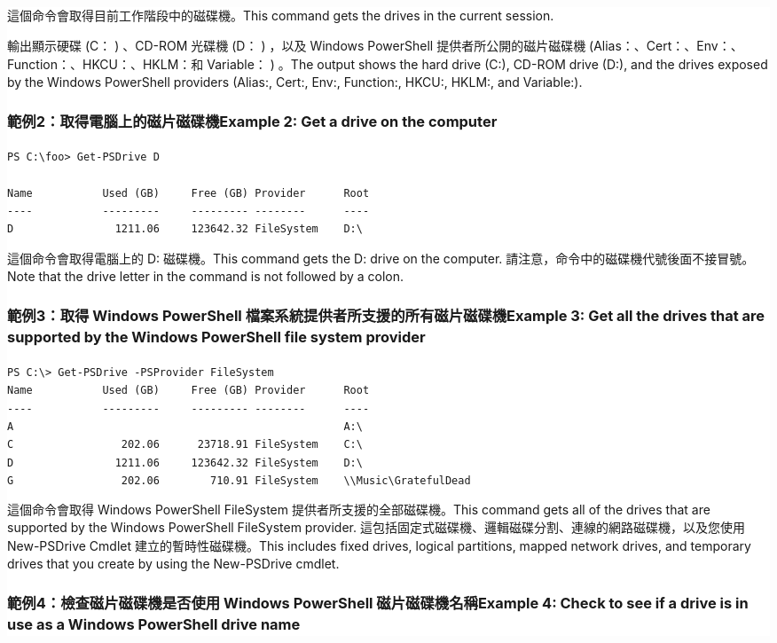 <span data-ttu-id="ad09a-123">這個命令會取得目前工作階段中的磁碟機。</span><span class="sxs-lookup"><span data-stu-id="ad09a-123">This command gets the drives in the current session.</span></span>

<span data-ttu-id="ad09a-124">輸出顯示硬碟 (C： ) 、CD-ROM 光碟機 (D： ) ，以及 Windows PowerShell 提供者所公開的磁片磁碟機 (Alias：、Cert：、Env：、Function：、HKCU：、HKLM：和 Variable： ) 。</span><span class="sxs-lookup"><span data-stu-id="ad09a-124">The output shows the hard drive (C:), CD-ROM drive (D:), and the drives exposed by the Windows PowerShell providers (Alias:, Cert:, Env:, Function:, HKCU:, HKLM:, and Variable:).</span></span>

### <span data-ttu-id="ad09a-125">範例2：取得電腦上的磁片磁碟機</span><span class="sxs-lookup"><span data-stu-id="ad09a-125">Example 2: Get a drive on the computer</span></span>

```
PS C:\foo> Get-PSDrive D

Name           Used (GB)     Free (GB) Provider      Root
----           ---------     --------- --------      ----
D                1211.06     123642.32 FileSystem    D:\
```

<span data-ttu-id="ad09a-126">這個命令會取得電腦上的 D: 磁碟機。</span><span class="sxs-lookup"><span data-stu-id="ad09a-126">This command gets the D: drive on the computer.</span></span> <span data-ttu-id="ad09a-127">請注意，命令中的磁碟機代號後面不接冒號。</span><span class="sxs-lookup"><span data-stu-id="ad09a-127">Note that the drive letter in the command is not followed by a colon.</span></span>

### <span data-ttu-id="ad09a-128">範例3：取得 Windows PowerShell 檔案系統提供者所支援的所有磁片磁碟機</span><span class="sxs-lookup"><span data-stu-id="ad09a-128">Example 3: Get all the drives that are supported by the Windows PowerShell file system provider</span></span>

```
PS C:\> Get-PSDrive -PSProvider FileSystem
Name           Used (GB)     Free (GB) Provider      Root
----           ---------     --------- --------      ----
A                                                    A:\
C                 202.06      23718.91 FileSystem    C:\
D                1211.06     123642.32 FileSystem    D:\
G                 202.06        710.91 FileSystem    \\Music\GratefulDead
```

<span data-ttu-id="ad09a-129">這個命令會取得 Windows PowerShell FileSystem 提供者所支援的全部磁碟機。</span><span class="sxs-lookup"><span data-stu-id="ad09a-129">This command gets all of the drives that are supported by the Windows PowerShell FileSystem provider.</span></span> <span data-ttu-id="ad09a-130">這包括固定式磁碟機、邏輯磁碟分割、連線的網路磁碟機，以及您使用 New-PSDrive Cmdlet 建立的暫時性磁碟機。</span><span class="sxs-lookup"><span data-stu-id="ad09a-130">This includes fixed drives, logical partitions, mapped network drives, and temporary drives that you create by using the New-PSDrive cmdlet.</span></span>

### <span data-ttu-id="ad09a-131">範例4：檢查磁片磁碟機是否使用 Windows PowerShell 磁片磁碟機名稱</span><span class="sxs-lookup"><span data-stu-id="ad09a-131">Example 4: Check to see if a drive is in use as a Windows PowerShell drive name</span></span>
